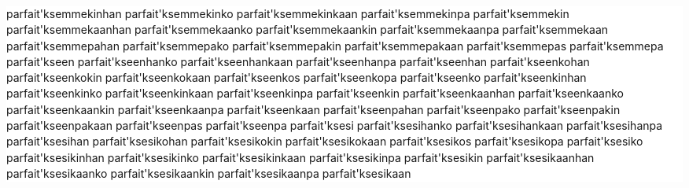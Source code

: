 parfait'ksemmekinhan
parfait'ksemmekinko
parfait'ksemmekinkaan
parfait'ksemmekinpa
parfait'ksemmekin
parfait'ksemmekaanhan
parfait'ksemmekaanko
parfait'ksemmekaankin
parfait'ksemmekaanpa
parfait'ksemmekaan
parfait'ksemmepahan
parfait'ksemmepako
parfait'ksemmepakin
parfait'ksemmepakaan
parfait'ksemmepas
parfait'ksemmepa
parfait'kseen
parfait'kseenhanko
parfait'kseenhankaan
parfait'kseenhanpa
parfait'kseenhan
parfait'kseenkohan
parfait'kseenkokin
parfait'kseenkokaan
parfait'kseenkos
parfait'kseenkopa
parfait'kseenko
parfait'kseenkinhan
parfait'kseenkinko
parfait'kseenkinkaan
parfait'kseenkinpa
parfait'kseenkin
parfait'kseenkaanhan
parfait'kseenkaanko
parfait'kseenkaankin
parfait'kseenkaanpa
parfait'kseenkaan
parfait'kseenpahan
parfait'kseenpako
parfait'kseenpakin
parfait'kseenpakaan
parfait'kseenpas
parfait'kseenpa
parfait'ksesi
parfait'ksesihanko
parfait'ksesihankaan
parfait'ksesihanpa
parfait'ksesihan
parfait'ksesikohan
parfait'ksesikokin
parfait'ksesikokaan
parfait'ksesikos
parfait'ksesikopa
parfait'ksesiko
parfait'ksesikinhan
parfait'ksesikinko
parfait'ksesikinkaan
parfait'ksesikinpa
parfait'ksesikin
parfait'ksesikaanhan
parfait'ksesikaanko
parfait'ksesikaankin
parfait'ksesikaanpa
parfait'ksesikaan